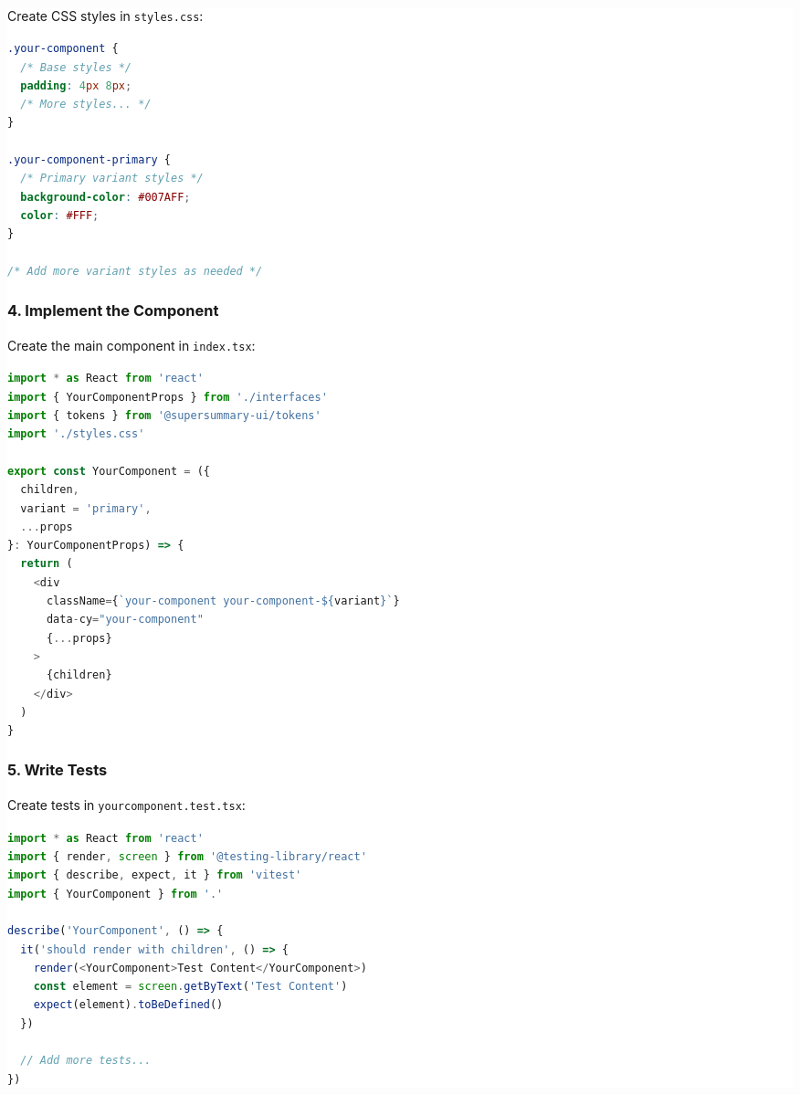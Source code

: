 Create CSS styles in `styles.css`:

```css
.your-component {
  /* Base styles */
  padding: 4px 8px;
  /* More styles... */
}

.your-component-primary {
  /* Primary variant styles */
  background-color: #007AFF;
  color: #FFF;
}

/* Add more variant styles as needed */
```

### 4. Implement the Component

Create the main component in `index.tsx`:

```typescript
import * as React from 'react'
import { YourComponentProps } from './interfaces'
import { tokens } from '@supersummary-ui/tokens'
import './styles.css'

export const YourComponent = ({ 
  children, 
  variant = 'primary',
  ...props 
}: YourComponentProps) => {
  return (
    <div 
      className={`your-component your-component-${variant}`}
      data-cy="your-component" 
      {...props}
    >
      {children}
    </div>
  )
}
```

### 5. Write Tests

Create tests in `yourcomponent.test.tsx`:

```typescript
import * as React from 'react'
import { render, screen } from '@testing-library/react'
import { describe, expect, it } from 'vitest'
import { YourComponent } from '.'

describe('YourComponent', () => {
  it('should render with children', () => {
    render(<YourComponent>Test Content</YourComponent>)
    const element = screen.getByText('Test Content')
    expect(element).toBeDefined()
  })

  // Add more tests...
})
```
